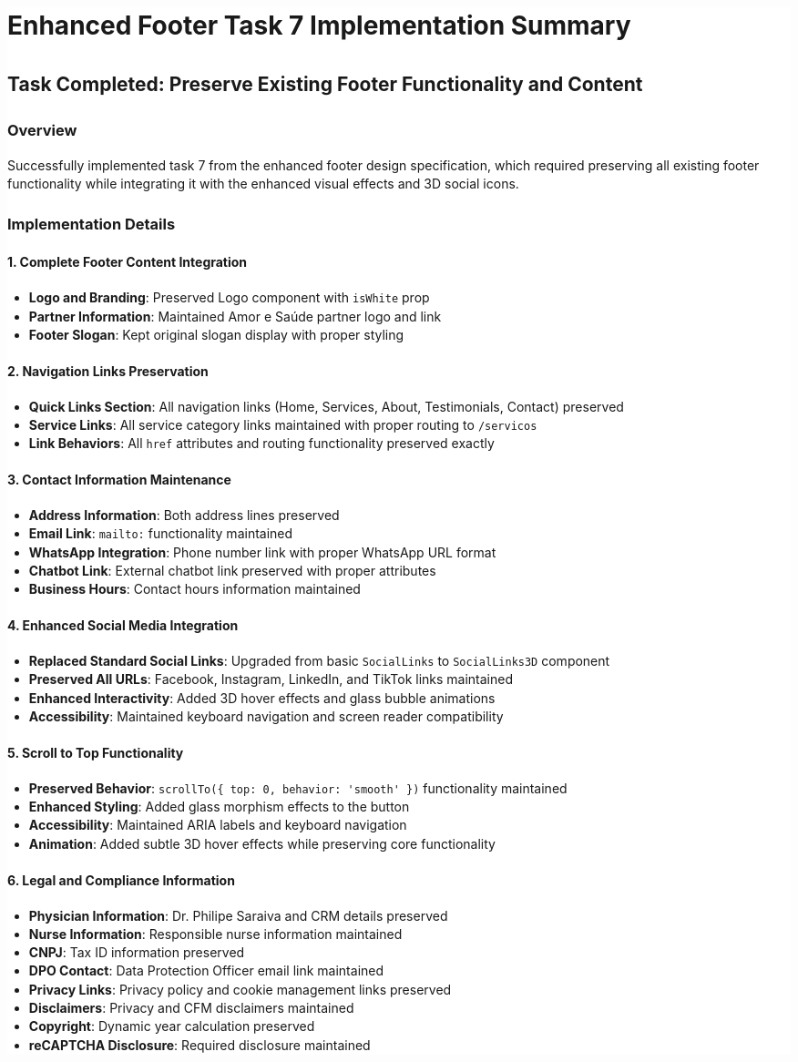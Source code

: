 # Enhanced Footer Task 7 Implementation Summary

## Task Completed: Preserve Existing Footer Functionality and Content

### Overview
Successfully implemented task 7 from the enhanced footer design specification, which required preserving all existing footer functionality while integrating it with the enhanced visual effects and 3D social icons.

### Implementation Details

#### 1. Complete Footer Content Integration
- **Logo and Branding**: Preserved Logo component with `isWhite` prop
- **Partner Information**: Maintained Amor e Saúde partner logo and link
- **Footer Slogan**: Kept original slogan display with proper styling

#### 2. Navigation Links Preservation
- **Quick Links Section**: All navigation links (Home, Services, About, Testimonials, Contact) preserved
- **Service Links**: All service category links maintained with proper routing to `/servicos`
- **Link Behaviors**: All `href` attributes and routing functionality preserved exactly

#### 3. Contact Information Maintenance
- **Address Information**: Both address lines preserved
- **Email Link**: `mailto:` functionality maintained
- **WhatsApp Integration**: Phone number link with proper WhatsApp URL format
- **Chatbot Link**: External chatbot link preserved with proper attributes
- **Business Hours**: Contact hours information maintained

#### 4. Enhanced Social Media Integration
- **Replaced Standard Social Links**: Upgraded from basic `SocialLinks` to `SocialLinks3D` component
- **Preserved All URLs**: Facebook, Instagram, LinkedIn, and TikTok links maintained
- **Enhanced Interactivity**: Added 3D hover effects and glass bubble animations
- **Accessibility**: Maintained keyboard navigation and screen reader compatibility

#### 5. Scroll to Top Functionality
- **Preserved Behavior**: `scrollTo({ top: 0, behavior: 'smooth' })` functionality maintained
- **Enhanced Styling**: Added glass morphism effects to the button
- **Accessibility**: Maintained ARIA labels and keyboard navigation
- **Animation**: Added subtle 3D hover effects while preserving core functionality

#### 6. Legal and Compliance Information
- **Physician Information**: Dr. Philipe Saraiva and CRM details preserved
- **Nurse Information**: Responsible nurse information maintained
- **CNPJ**: Tax ID information preserved
- **DPO Contact**: Data Protection Officer email link maintained
- **Privacy Links**: Privacy policy and cookie management links preserved
- **Disclaimers**: Privacy and CFM disclaimers maintained
- **Copyright**: Dynamic year calculation preserved
- **reCAPTCHA Disclosure**: Required disclosure maintained
